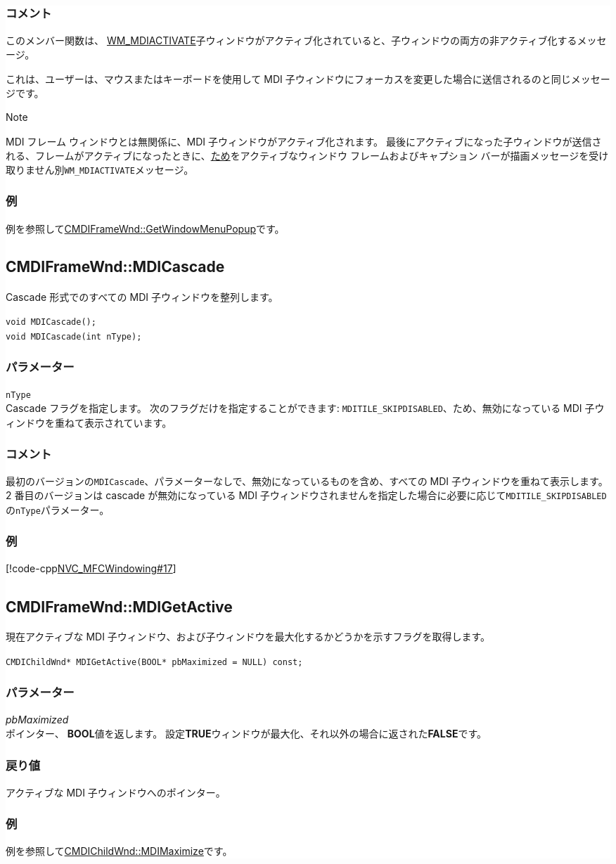 ### <a name="remarks"></a>コメント  
 このメンバー関数は、 [WM_MDIACTIVATE](../../mfc/reference/cwnd-class.md#onmdiactivate)子ウィンドウがアクティブ化されていると、子ウィンドウの両方の非アクティブ化するメッセージ。  
  
 これは、ユーザーは、マウスまたはキーボードを使用して MDI 子ウィンドウにフォーカスを変更した場合に送信されるのと同じメッセージです。  
  
> [!NOTE]
>  MDI フレーム ウィンドウとは無関係に、MDI 子ウィンドウがアクティブ化されます。 最後にアクティブになった子ウィンドウが送信される、フレームがアクティブになったときに、[ため](../../mfc/reference/cwnd-class.md#onncactivate)をアクティブなウィンドウ フレームおよびキャプション バーが描画メッセージを受け取りません別`WM_MDIACTIVATE`メッセージ。  
  
### <a name="example"></a>例  
 例を参照して[CMDIFrameWnd::GetWindowMenuPopup](#getwindowmenupopup)です。  
  
##  <a name="mdicascade"></a>  CMDIFrameWnd::MDICascade  
 Cascade 形式でのすべての MDI 子ウィンドウを整列します。  
  
```  
void MDICascade();  
void MDICascade(int nType);
```  
  
### <a name="parameters"></a>パラメーター  
 `nType`  
 Cascade フラグを指定します。 次のフラグだけを指定することができます: `MDITILE_SKIPDISABLED`、ため、無効になっている MDI 子ウィンドウを重ねて表示されています。  
  
### <a name="remarks"></a>コメント  
 最初のバージョンの`MDICascade`、パラメーターなしで、無効になっているものを含め、すべての MDI 子ウィンドウを重ねて表示します。 2 番目のバージョンは cascade が無効になっている MDI 子ウィンドウされませんを指定した場合に必要に応じて`MDITILE_SKIPDISABLED`の`nType`パラメーター。  
  
### <a name="example"></a>例  
 [!code-cpp[NVC_MFCWindowing#17](../../mfc/reference/codesnippet/cpp/cmdiframewnd-class_5.cpp)]  
  
##  <a name="mdigetactive"></a>  CMDIFrameWnd::MDIGetActive  
 現在アクティブな MDI 子ウィンドウ、および子ウィンドウを最大化するかどうかを示すフラグを取得します。  
  
```  
CMDIChildWnd* MDIGetActive(BOOL* pbMaximized = NULL) const;  
```  
  
### <a name="parameters"></a>パラメーター  
 *pbMaximized*  
 ポインター、 **BOOL**値を返します。 設定**TRUE**ウィンドウが最大化、それ以外の場合に返された**FALSE**です。  
  
### <a name="return-value"></a>戻り値  
 アクティブな MDI 子ウィンドウへのポインター。  
  
### <a name="example"></a>例  
 例を参照して[CMDIChildWnd::MDIMaximize](../../mfc/reference/cmdichildwnd-class.md#mdimaximize)です。  
  